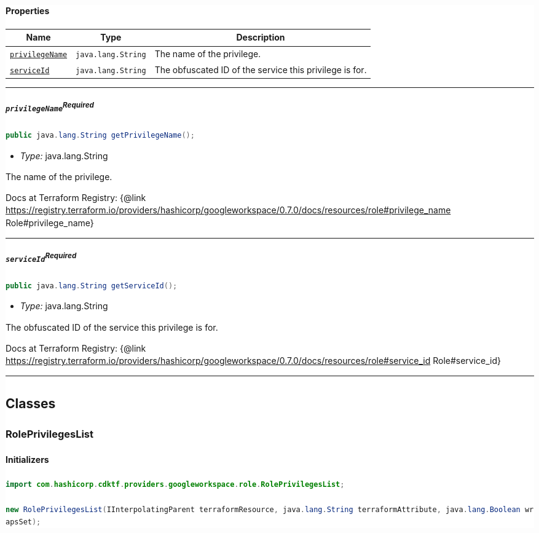 #### Properties <a name="Properties" id="Properties"></a>

| **Name** | **Type** | **Description** |
| --- | --- | --- |
| <code><a href="#@cdktf/provider-googleworkspace.role.RolePrivileges.property.privilegeName">privilegeName</a></code> | <code>java.lang.String</code> | The name of the privilege. |
| <code><a href="#@cdktf/provider-googleworkspace.role.RolePrivileges.property.serviceId">serviceId</a></code> | <code>java.lang.String</code> | The obfuscated ID of the service this privilege is for. |

---

##### `privilegeName`<sup>Required</sup> <a name="privilegeName" id="@cdktf/provider-googleworkspace.role.RolePrivileges.property.privilegeName"></a>

```java
public java.lang.String getPrivilegeName();
```

- *Type:* java.lang.String

The name of the privilege.

Docs at Terraform Registry: {@link https://registry.terraform.io/providers/hashicorp/googleworkspace/0.7.0/docs/resources/role#privilege_name Role#privilege_name}

---

##### `serviceId`<sup>Required</sup> <a name="serviceId" id="@cdktf/provider-googleworkspace.role.RolePrivileges.property.serviceId"></a>

```java
public java.lang.String getServiceId();
```

- *Type:* java.lang.String

The obfuscated ID of the service this privilege is for.

Docs at Terraform Registry: {@link https://registry.terraform.io/providers/hashicorp/googleworkspace/0.7.0/docs/resources/role#service_id Role#service_id}

---

## Classes <a name="Classes" id="Classes"></a>

### RolePrivilegesList <a name="RolePrivilegesList" id="@cdktf/provider-googleworkspace.role.RolePrivilegesList"></a>

#### Initializers <a name="Initializers" id="@cdktf/provider-googleworkspace.role.RolePrivilegesList.Initializer"></a>

```java
import com.hashicorp.cdktf.providers.googleworkspace.role.RolePrivilegesList;

new RolePrivilegesList(IInterpolatingParent terraformResource, java.lang.String terraformAttribute, java.lang.Boolean wrapsSet);
```
